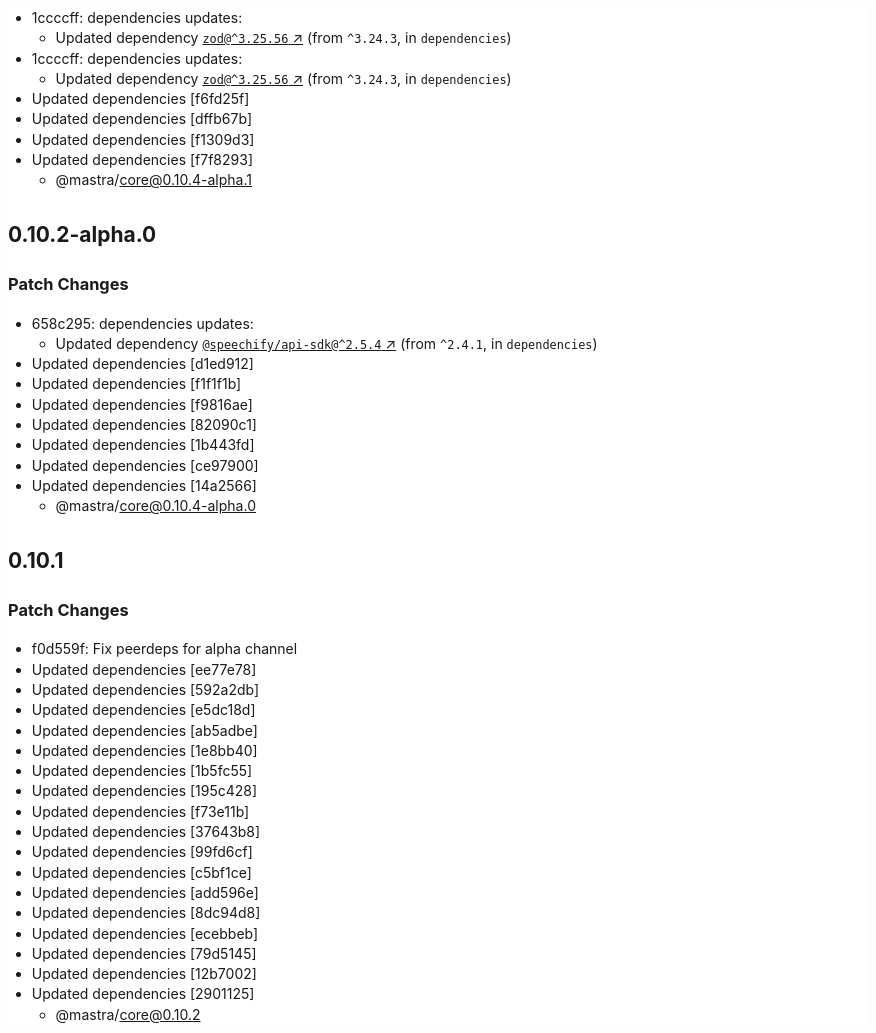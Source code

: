 - 1ccccff: dependencies updates:
  - Updated dependency [`zod@^3.25.56` ↗︎](https://www.npmjs.com/package/zod/v/3.25.56) (from `^3.24.3`, in `dependencies`)
- 1ccccff: dependencies updates:
  - Updated dependency [`zod@^3.25.56` ↗︎](https://www.npmjs.com/package/zod/v/3.25.56) (from `^3.24.3`, in `dependencies`)
- Updated dependencies [f6fd25f]
- Updated dependencies [dffb67b]
- Updated dependencies [f1309d3]
- Updated dependencies [f7f8293]
  - @mastra/core@0.10.4-alpha.1

## 0.10.2-alpha.0

### Patch Changes

- 658c295: dependencies updates:
  - Updated dependency [`@speechify/api-sdk@^2.5.4` ↗︎](https://www.npmjs.com/package/@speechify/api-sdk/v/2.5.4) (from `^2.4.1`, in `dependencies`)
- Updated dependencies [d1ed912]
- Updated dependencies [f1f1f1b]
- Updated dependencies [f9816ae]
- Updated dependencies [82090c1]
- Updated dependencies [1b443fd]
- Updated dependencies [ce97900]
- Updated dependencies [14a2566]
  - @mastra/core@0.10.4-alpha.0

## 0.10.1

### Patch Changes

- f0d559f: Fix peerdeps for alpha channel
- Updated dependencies [ee77e78]
- Updated dependencies [592a2db]
- Updated dependencies [e5dc18d]
- Updated dependencies [ab5adbe]
- Updated dependencies [1e8bb40]
- Updated dependencies [1b5fc55]
- Updated dependencies [195c428]
- Updated dependencies [f73e11b]
- Updated dependencies [37643b8]
- Updated dependencies [99fd6cf]
- Updated dependencies [c5bf1ce]
- Updated dependencies [add596e]
- Updated dependencies [8dc94d8]
- Updated dependencies [ecebbeb]
- Updated dependencies [79d5145]
- Updated dependencies [12b7002]
- Updated dependencies [2901125]
  - @mastra/core@0.10.2
